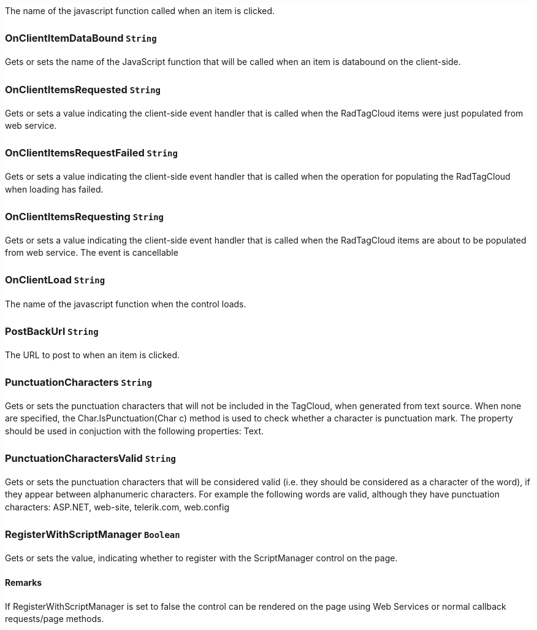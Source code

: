 The name of the javascript function called when an item is clicked.

###  OnClientItemDataBound `String`

Gets or sets the name of the JavaScript function that will be called when an item is databound on the client-side.

###  OnClientItemsRequested `String`

Gets or sets a value indicating the client-side event handler that is called when
            the RadTagCloud items were just populated from web service.

###  OnClientItemsRequestFailed `String`

Gets or sets a value indicating the client-side event handler that is called when
            the operation for populating the RadTagCloud when loading has failed.

###  OnClientItemsRequesting `String`

Gets or sets a value indicating the client-side event handler that is called when
            the RadTagCloud items are about to be populated from web service. The event is cancellable

###  OnClientLoad `String`

The name of the javascript function when the control loads.

###  PostBackUrl `String`

The URL to post to when an item is clicked.

###  PunctuationCharacters `String`

Gets or sets the punctuation characters that will not be included in the TagCloud, when generated from text source.
            When none are specified, the Char.IsPunctuation(Char c) method is used to check whether a character is punctuation mark.
            The property should be used in conjuction with the following properties: Text.

###  PunctuationCharactersValid `String`

Gets or sets the punctuation characters that will be considered valid (i.e. they should be considered as a character of the word),
            if they appear between alphanumeric characters.
            For example the following words are valid, although they have punctuation characters: ASP.NET, web-site, telerik.com, web.config

###  RegisterWithScriptManager `Boolean`

Gets or sets the value, indicating whether to register with the ScriptManager control on the page.

#### Remarks
If RegisterWithScriptManager is set to false the control can be rendered on the page using Web Services or normal callback requests/page methods.
